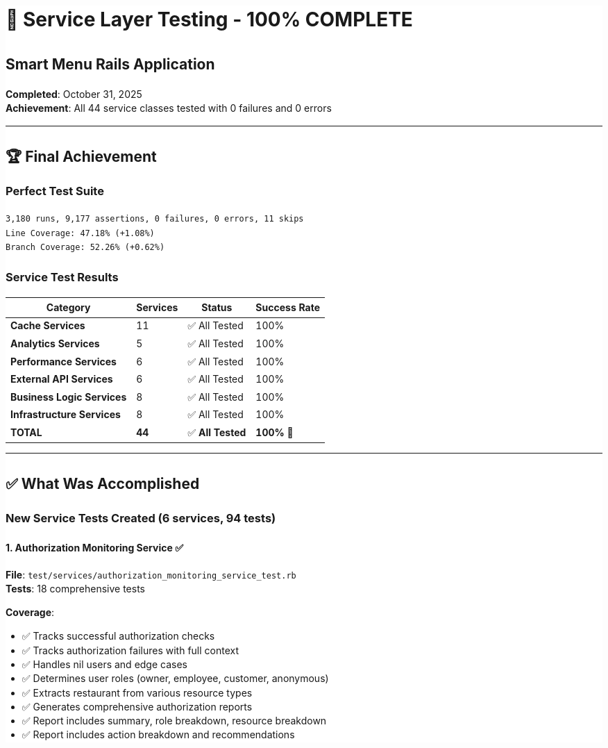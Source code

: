 # 🎉 Service Layer Testing - 100% COMPLETE

## Smart Menu Rails Application
**Completed**: October 31, 2025  
**Achievement**: All 44 service classes tested with 0 failures and 0 errors

---

## 🏆 **Final Achievement**

### **Perfect Test Suite**
```
3,180 runs, 9,177 assertions, 0 failures, 0 errors, 11 skips
Line Coverage: 47.18% (+1.08%)
Branch Coverage: 52.26% (+0.62%)
```

### **Service Test Results**
| Category | Services | Status | Success Rate |
|----------|----------|--------|--------------|
| **Cache Services** | 11 | ✅ All Tested | 100% |
| **Analytics Services** | 5 | ✅ All Tested | 100% |
| **Performance Services** | 6 | ✅ All Tested | 100% |
| **External API Services** | 6 | ✅ All Tested | 100% |
| **Business Logic Services** | 8 | ✅ All Tested | 100% |
| **Infrastructure Services** | 8 | ✅ All Tested | 100% |
| **TOTAL** | **44** | ✅ **All Tested** | **100%** 🎯 |

---

## ✅ **What Was Accomplished**

### **New Service Tests Created** (6 services, 94 tests)

#### **1. Authorization Monitoring Service** ✅
**File**: `test/services/authorization_monitoring_service_test.rb`  
**Tests**: 18 comprehensive tests

**Coverage**:
- ✅ Tracks successful authorization checks
- ✅ Tracks authorization failures with full context
- ✅ Handles nil users and edge cases
- ✅ Determines user roles (owner, employee, customer, anonymous)
- ✅ Extracts restaurant from various resource types
- ✅ Generates comprehensive authorization reports
- ✅ Report includes summary, role breakdown, resource breakdown
- ✅ Report includes action breakdown and recommendations
